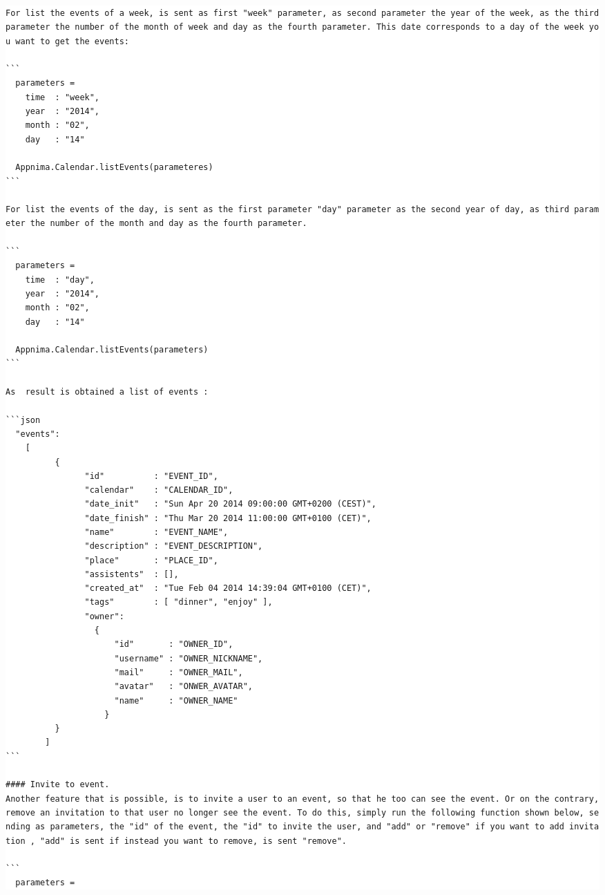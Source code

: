 ````
For list the events of a week, is sent as first "week" parameter, as second parameter the year of the week, as the third parameter the number of the month of week and day as the fourth parameter. This date corresponds to a day of the week you want to get the events:

```
  parameters =
    time  : "week",
    year  : "2014",
    month : "02",
    day   : "14"

  Appnima.Calendar.listEvents(parameteres)
```

For list the events of the day, is sent as the first parameter "day" parameter as the second year of day, as third parameter the number of the month and day as the fourth parameter.

```
  parameters =
    time  : "day",
    year  : "2014",
    month : "02",
    day   : "14"

  Appnima.Calendar.listEvents(parameters)
```

As  result is obtained a list of events :

```json
  "events":
    [
          {
                "id"          : "EVENT_ID",
                "calendar"    : "CALENDAR_ID",
                "date_init"   : "Sun Apr 20 2014 09:00:00 GMT+0200 (CEST)",
                "date_finish" : "Thu Mar 20 2014 11:00:00 GMT+0100 (CET)",
                "name"        : "EVENT_NAME",
                "description" : "EVENT_DESCRIPTION",
                "place"       : "PLACE_ID",
                "assistents"  : [],
                "created_at"  : "Tue Feb 04 2014 14:39:04 GMT+0100 (CET)",
                "tags"        : [ "dinner", "enjoy" ],
                "owner":
                  {
                      "id"       : "OWNER_ID",
                      "username" : "OWNER_NICKNAME",
                      "mail"     : "OWNER_MAIL",
                      "avatar"   : "ONWER_AVATAR",
                      "name"     : "OWNER_NAME"
                    }
          }
        ]
```

#### Invite to event.
Another feature that is possible, is to invite a user to an event, so that he too can see the event. Or on the contrary, remove an invitation to that user no longer see the event. To do this, simply run the following function shown below, sending as parameters, the "id" of the event, the "id" to invite the user, and "add" or "remove" if you want to add invitation , "add" is sent if instead you want to remove, is sent "remove".

```
  parameters =
````